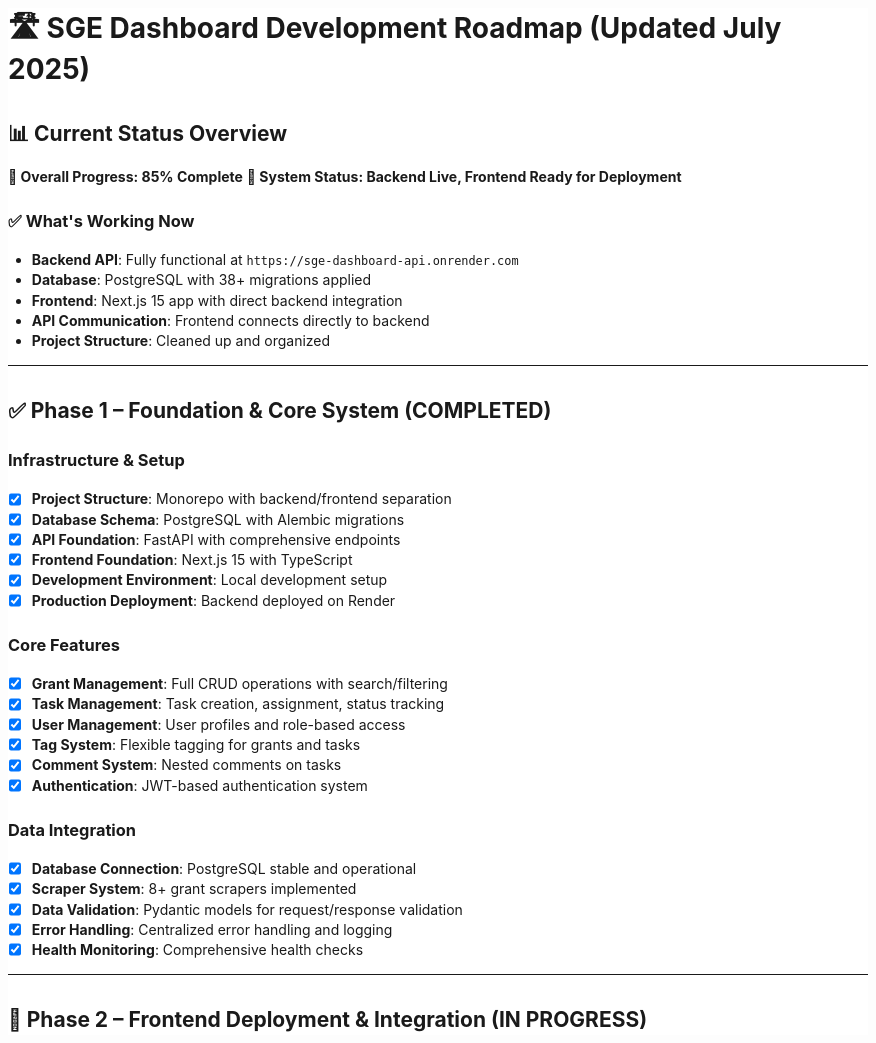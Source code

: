 # 🛣️ SGE Dashboard Development Roadmap (Updated July 2025)

## 📊 Current Status Overview

**🎯 Overall Progress: 85% Complete**
**🚀 System Status: Backend Live, Frontend Ready for Deployment**

### ✅ What's Working Now

- **Backend API**: Fully functional at `https://sge-dashboard-api.onrender.com`
- **Database**: PostgreSQL with 38+ migrations applied
- **Frontend**: Next.js 15 app with direct backend integration
- **API Communication**: Frontend connects directly to backend
- **Project Structure**: Cleaned up and organized

---

## ✅ Phase 1 – Foundation & Core System (COMPLETED)

### Infrastructure & Setup

- [x] **Project Structure**: Monorepo with backend/frontend separation
- [x] **Database Schema**: PostgreSQL with Alembic migrations
- [x] **API Foundation**: FastAPI with comprehensive endpoints
- [x] **Frontend Foundation**: Next.js 15 with TypeScript
- [x] **Development Environment**: Local development setup
- [x] **Production Deployment**: Backend deployed on Render

### Core Features

- [x] **Grant Management**: Full CRUD operations with search/filtering
- [x] **Task Management**: Task creation, assignment, status tracking
- [x] **User Management**: User profiles and role-based access
- [x] **Tag System**: Flexible tagging for grants and tasks
- [x] **Comment System**: Nested comments on tasks
- [x] **Authentication**: JWT-based authentication system

### Data Integration

- [x] **Database Connection**: PostgreSQL stable and operational
- [x] **Scraper System**: 8+ grant scrapers implemented
- [x] **Data Validation**: Pydantic models for request/response validation
- [x] **Error Handling**: Centralized error handling and logging
- [x] **Health Monitoring**: Comprehensive health checks

---

## 🚧 Phase 2 – Frontend Deployment & Integration (IN PROGRESS)
